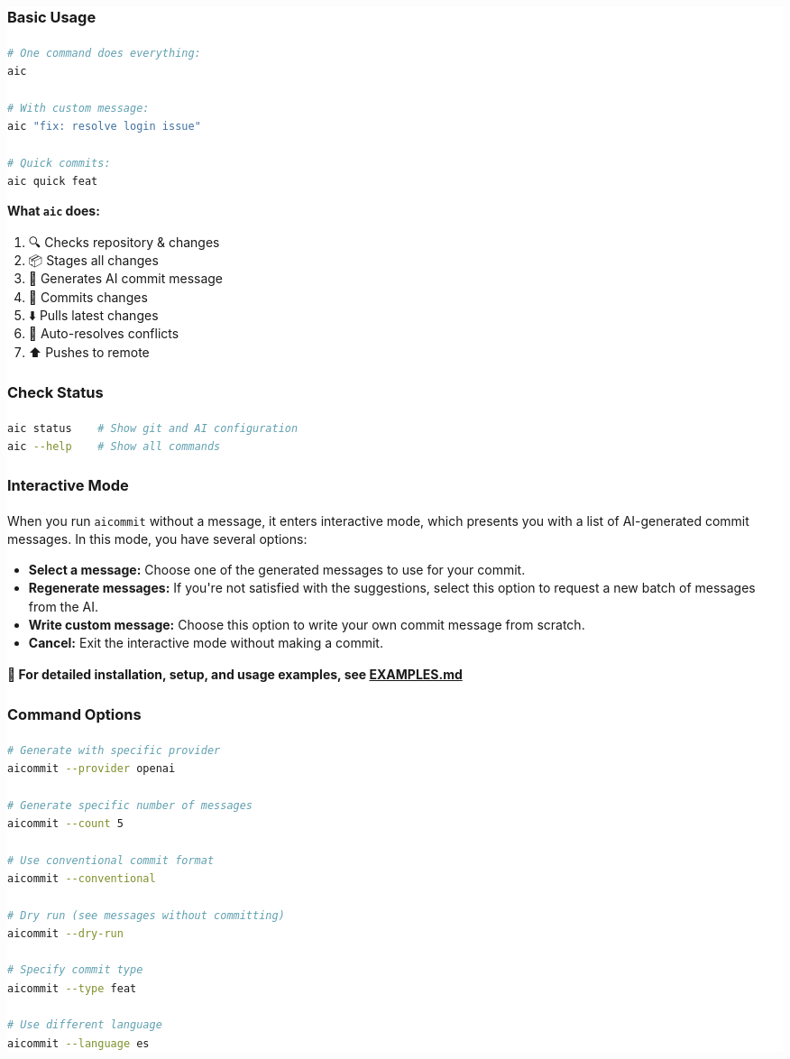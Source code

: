 ### Basic Usage

```bash
# One command does everything:
aic

# With custom message:
aic "fix: resolve login issue"

# Quick commits:
aic quick feat
```

**What `aic` does:**

1. 🔍 Checks repository & changes
2. 📦 Stages all changes
3. 🤖 Generates AI commit message
4. 💾 Commits changes
5. ⬇️ Pulls latest changes
6. 🔧 Auto-resolves conflicts
7. ⬆️ Pushes to remote

### Check Status

```bash
aic status    # Show git and AI configuration
aic --help    # Show all commands
```

### Interactive Mode

When you run `aicommit` without a message, it enters interactive mode, which presents you with a list of AI-generated commit messages. In this mode, you have several options:

- **Select a message:** Choose one of the generated messages to use for your commit.
- **Regenerate messages:** If you're not satisfied with the suggestions, select this option to request a new batch of messages from the AI.
- **Write custom message:** Choose this option to write your own commit message from scratch.
- **Cancel:** Exit the interactive mode without making a commit.

**📖 For detailed installation, setup, and usage examples, see [EXAMPLES.md](EXAMPLES.md)**

### Command Options

```bash
# Generate with specific provider
aicommit --provider openai

# Generate specific number of messages
aicommit --count 5

# Use conventional commit format
aicommit --conventional

# Dry run (see messages without committing)
aicommit --dry-run

# Specify commit type
aicommit --type feat

# Use different language
aicommit --language es
```
